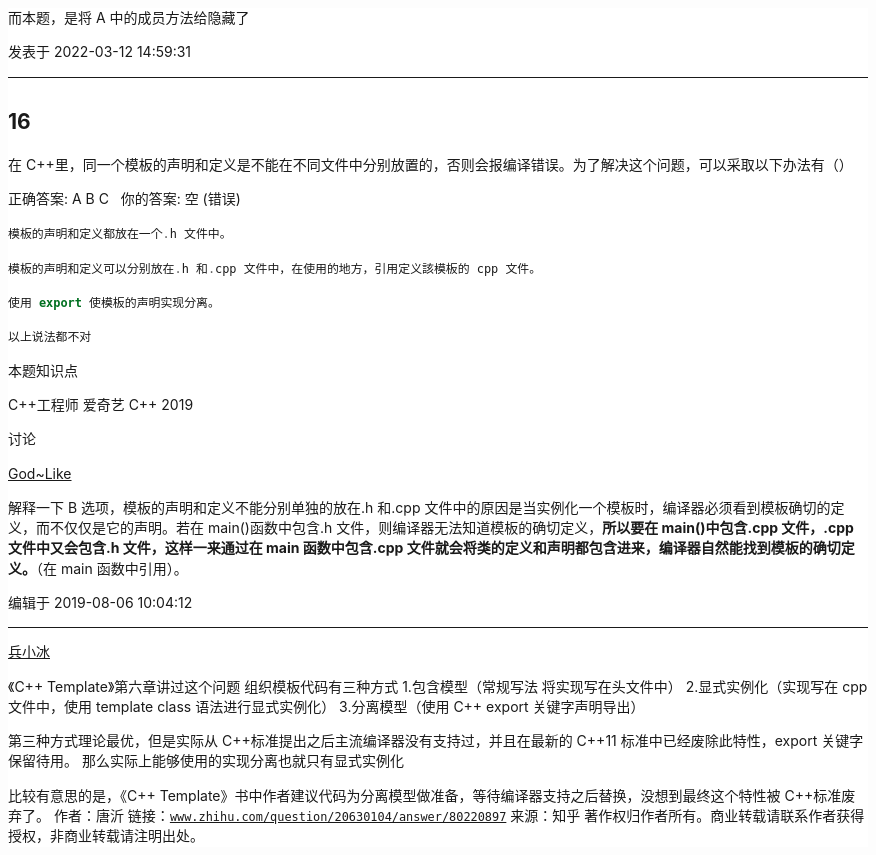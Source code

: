 而本题，是将 A 中的成员方法给隐藏了

发表于 2022-03-12 14:59:31

* * *

## 16

在 C++里，同一个模板的声明和定义是不能在不同文件中分别放置的，否则会报编译错误。为了解决这个问题，可以采取以下办法有（）

正确答案: A B C   你的答案: 空 (错误)

```cpp
模板的声明和定义都放在一个.h 文件中。
```

```cpp
模板的声明和定义可以分别放在.h 和.cpp 文件中，在使用的地方，引用定义該模板的 cpp 文件。
```

```cpp
使用 export 使模板的声明实现分离。
```

```cpp
以上说法都不对
```

本题知识点

C++工程师 爱奇艺 C++ 2019

讨论

[God~Like](https://www.nowcoder.com/profile/8390058)

解释一下 B 选项，模板的声明和定义不能分别单独的放在.h 和.cpp 文件中的原因是当实例化一个模板时，编译器必须看到模板确切的定义，而不仅仅是它的声明。若在 main()函数中包含.h 文件，则编译器无法知道模板的确切定义，**所以要在 main()中包含.cpp 文件，.cpp 文件中又会包含.h 文件，这样一来通过在 main 函数中包含.cpp 文件就会将类的定义和声明都包含进来，编译器自然能找到模板的确切定义。**（在 main 函数中引用）。

编辑于 2019-08-06 10:04:12

* * *

[兵小冰](https://www.nowcoder.com/profile/137704303)

《C++ Template》第六章讲过这个问题
组织模板代码有三种方式
1.包含模型（常规写法 将实现写在头文件中）
2.显式实例化（实现写在 cpp 文件中，使用 template class 语法进行显式实例化）
3.分离模型（使用 C++ export 关键字声明导出）

第三种方式理论最优，但是实际从 C++标准提出之后主流编译器没有支持过，并且在最新的 C++11 标准中已经废除此特性，export 关键字保留待用。
那么实际上能够使用的实现分离也就只有显式实例化

比较有意思的是，《C++ Template》书中作者建议代码为分离模型做准备，等待编译器支持之后替换，没想到最终这个特性被 C++标准废弃了。
作者：唐沂
链接：[`www.zhihu.com/question/20630104/answer/80220897`](https://www.zhihu.com/question/20630104/answer/80220897)
来源：知乎
著作权归作者所有。商业转载请联系作者获得授权，非商业转载请注明出处。
